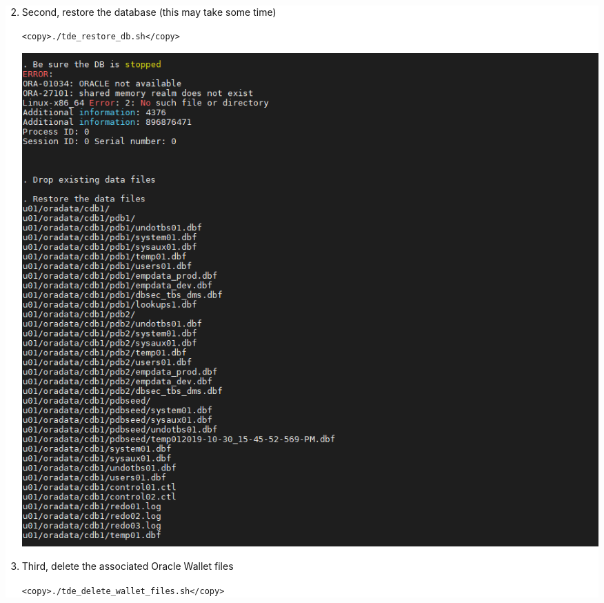 
2. Second, restore the database (this may take some time)

    ````
    <copy>./tde_restore_db.sh</copy>
    ````

    ![Restore database](./images/tde-026.png "TDE")

3. Third, delete the associated Oracle Wallet files

    ````
    <copy>./tde_delete_wallet_files.sh</copy>
    ````
